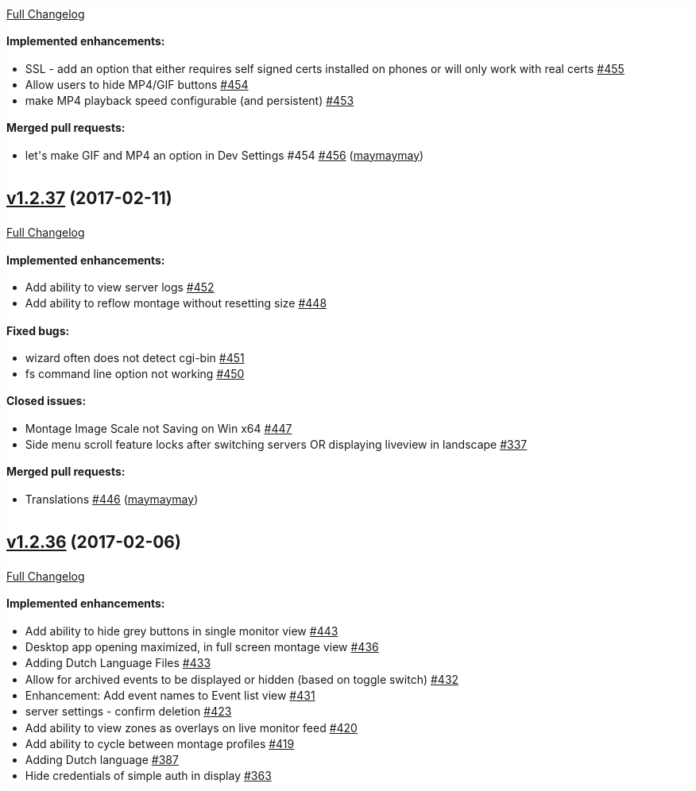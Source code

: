 [Full Changelog](https://github.com/ZoneMinder/zmNinja/compare/v1.2.37...v1.2.38)

**Implemented enhancements:**

- SSL - add an option that either requires self signed certs installed on phones or will only work with real certs [\#455](https://github.com/ZoneMinder/zmNinja/issues/455)
- Allow users to hide MP4/GIF buttons [\#454](https://github.com/ZoneMinder/zmNinja/issues/454)
- make MP4 playback speed configurable \(and persistent\) [\#453](https://github.com/ZoneMinder/zmNinja/issues/453)

**Merged pull requests:**

- let's make GIF and MP4 an option in Dev Settings \#454 [\#456](https://github.com/ZoneMinder/zmNinja/pull/456) ([maymaymay](https://github.com/maymaymay))

## [v1.2.37](https://github.com/ZoneMinder/zmNinja/tree/v1.2.37) (2017-02-11)

[Full Changelog](https://github.com/ZoneMinder/zmNinja/compare/v1.2.36...v1.2.37)

**Implemented enhancements:**

- Add ability to view server logs [\#452](https://github.com/ZoneMinder/zmNinja/issues/452)
- Add ability to reflow montage without resetting size [\#448](https://github.com/ZoneMinder/zmNinja/issues/448)

**Fixed bugs:**

- wizard often does not detect cgi-bin [\#451](https://github.com/ZoneMinder/zmNinja/issues/451)
- fs command line option not working [\#450](https://github.com/ZoneMinder/zmNinja/issues/450)

**Closed issues:**

- Montage Image Scale not Saving on Win x64 [\#447](https://github.com/ZoneMinder/zmNinja/issues/447)
- Side menu scroll feature locks after switching servers OR displaying liveview in landscape [\#337](https://github.com/ZoneMinder/zmNinja/issues/337)

**Merged pull requests:**

- Translations [\#446](https://github.com/ZoneMinder/zmNinja/pull/446) ([maymaymay](https://github.com/maymaymay))

## [v1.2.36](https://github.com/ZoneMinder/zmNinja/tree/v1.2.36) (2017-02-06)

[Full Changelog](https://github.com/ZoneMinder/zmNinja/compare/v1.2.35...v1.2.36)

**Implemented enhancements:**

- Add ability to hide grey buttons in single monitor view [\#443](https://github.com/ZoneMinder/zmNinja/issues/443)
- Desktop app opening maximized, in full screen montage view [\#436](https://github.com/ZoneMinder/zmNinja/issues/436)
- Adding Dutch Language Files [\#433](https://github.com/ZoneMinder/zmNinja/issues/433)
- Allow for archived events to be displayed or hidden \(based on toggle switch\) [\#432](https://github.com/ZoneMinder/zmNinja/issues/432)
- Enhancement: Add event names to Event list view [\#431](https://github.com/ZoneMinder/zmNinja/issues/431)
- server settings - confirm deletion [\#423](https://github.com/ZoneMinder/zmNinja/issues/423)
- Add ability to view zones as overlays on live monitor feed [\#420](https://github.com/ZoneMinder/zmNinja/issues/420)
- Add ability to cycle between montage profiles [\#419](https://github.com/ZoneMinder/zmNinja/issues/419)
- Adding Dutch language [\#387](https://github.com/ZoneMinder/zmNinja/issues/387)
- Hide credentials of simple auth in display [\#363](https://github.com/ZoneMinder/zmNinja/issues/363)
